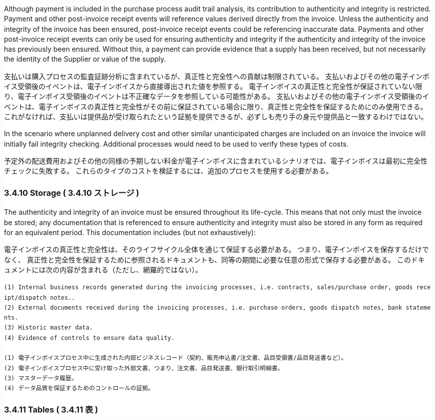 Although payment is included in the purchase process audit trail analysis, its contribution to authenticity and integrity is restricted. Payment and other post-invoice receipt events will reference values derived directly from the invoice. Unless the authenticity and integrity of the invoice has been ensured, post-invoice receipt events could be referencing inaccurate data. Payments and other post-invoice receipt events can only be used for ensuring authenticity and integrity if the authenticity and integrity of the invoice has previously been ensured. Without this, a payment can provide evidence that a supply has been received, but not necessarily the identity of the Supplier or value of the supply.  

支払いは購入プロセスの監査証跡分析に含まれているが、真正性と完全性への貢献は制限されている。 支払いおよびその他の電子インボイス受領後のイベントは、電子インボイスから直接導出された値を参照する。 電子インボイスの真正性と完全性が保証されていない限り、電子インボイス受領後のイベントは不正確なデータを参照している可能性がある。 支払いおよびその他の電子インボイス受領後のイベントは、電子インボイスの真正性と完全性がその前に保証されている場合に限り、真正性と完全性を保証するためにのみ使用できる。 これがなければ、支払いは提供品が受け取られたという証拠を提供できるが、必ずしも売り手の身元や提供品と一致するわけではない。  

In the scenario where unplanned delivery cost and other similar unanticipated charges are included on an invoice the invoice will initially fail integrity checking. Additional processes would need to be used to verify these types of costs.  

予定外の配送費用およびその他の同様の予期しない料金が電子インボイスに含まれているシナリオでは、電子インボイスは最初に完全性チェックに失敗する。 これらのタイプのコストを検証するには、追加のプロセスを使用する必要がある。  

### 3.4.10 Storage ( 3.4.10 ストレージ )

The authenticity and integrity of an invoice must be ensured throughout its life-cycle. This means that not only must the invoice be stored; any documentation that is referenced to ensure authenticity and integrity must also be stored in any form as required for an equivalent period. This documentation includes (but not exhaustively):  

電子インボイスの真正性と完全性は、そのライフサイクル全体を通じて保証する必要がある。 つまり、電子インボイスを保存するだけでなく、 真正性と完全性を保証するために参照されるドキュメントも、同等の期間に必要な任意の形式で保存する必要がある。 このドキュメントには次の内容が含まれる（ただし、網羅的ではない）。  

    (1) Internal business records generated during the invoicing processes, i.e. contracts, sales/purchase order, goods receipt/dispatch notes..
    (2) External documents received during the invoicing processes, i.e. purchase orders, goods dispatch notes, bank statements.
    (3) Historic master data.
    (4) Evidence of controls to ensure data quality.  

    (1) 電子インボイスプロセス中に生成された内部ビジネスレコード（契約、販売申込書/注文書、品目受領書/品目発送書など）。
    (2) 電子インボイスプロセス中に受け取った外部文書、つまり、注文書、品目発送書、銀行取引明細書。
    (3) マスターデータ履歴。
    (4) データ品質を保証するためのコントロールの証拠。  

### 3.4.11 Tables ( 3.4.11 表 )
